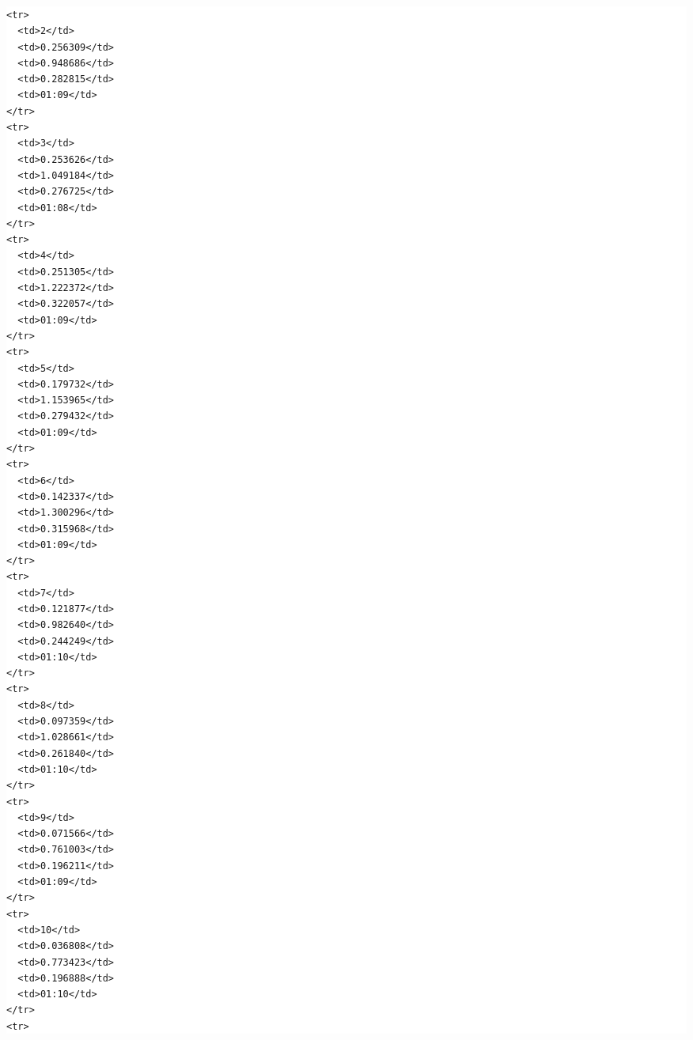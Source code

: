     <tr>
      <td>2</td>
      <td>0.256309</td>
      <td>0.948686</td>
      <td>0.282815</td>
      <td>01:09</td>
    </tr>
    <tr>
      <td>3</td>
      <td>0.253626</td>
      <td>1.049184</td>
      <td>0.276725</td>
      <td>01:08</td>
    </tr>
    <tr>
      <td>4</td>
      <td>0.251305</td>
      <td>1.222372</td>
      <td>0.322057</td>
      <td>01:09</td>
    </tr>
    <tr>
      <td>5</td>
      <td>0.179732</td>
      <td>1.153965</td>
      <td>0.279432</td>
      <td>01:09</td>
    </tr>
    <tr>
      <td>6</td>
      <td>0.142337</td>
      <td>1.300296</td>
      <td>0.315968</td>
      <td>01:09</td>
    </tr>
    <tr>
      <td>7</td>
      <td>0.121877</td>
      <td>0.982640</td>
      <td>0.244249</td>
      <td>01:10</td>
    </tr>
    <tr>
      <td>8</td>
      <td>0.097359</td>
      <td>1.028661</td>
      <td>0.261840</td>
      <td>01:10</td>
    </tr>
    <tr>
      <td>9</td>
      <td>0.071566</td>
      <td>0.761003</td>
      <td>0.196211</td>
      <td>01:09</td>
    </tr>
    <tr>
      <td>10</td>
      <td>0.036808</td>
      <td>0.773423</td>
      <td>0.196888</td>
      <td>01:10</td>
    </tr>
    <tr>